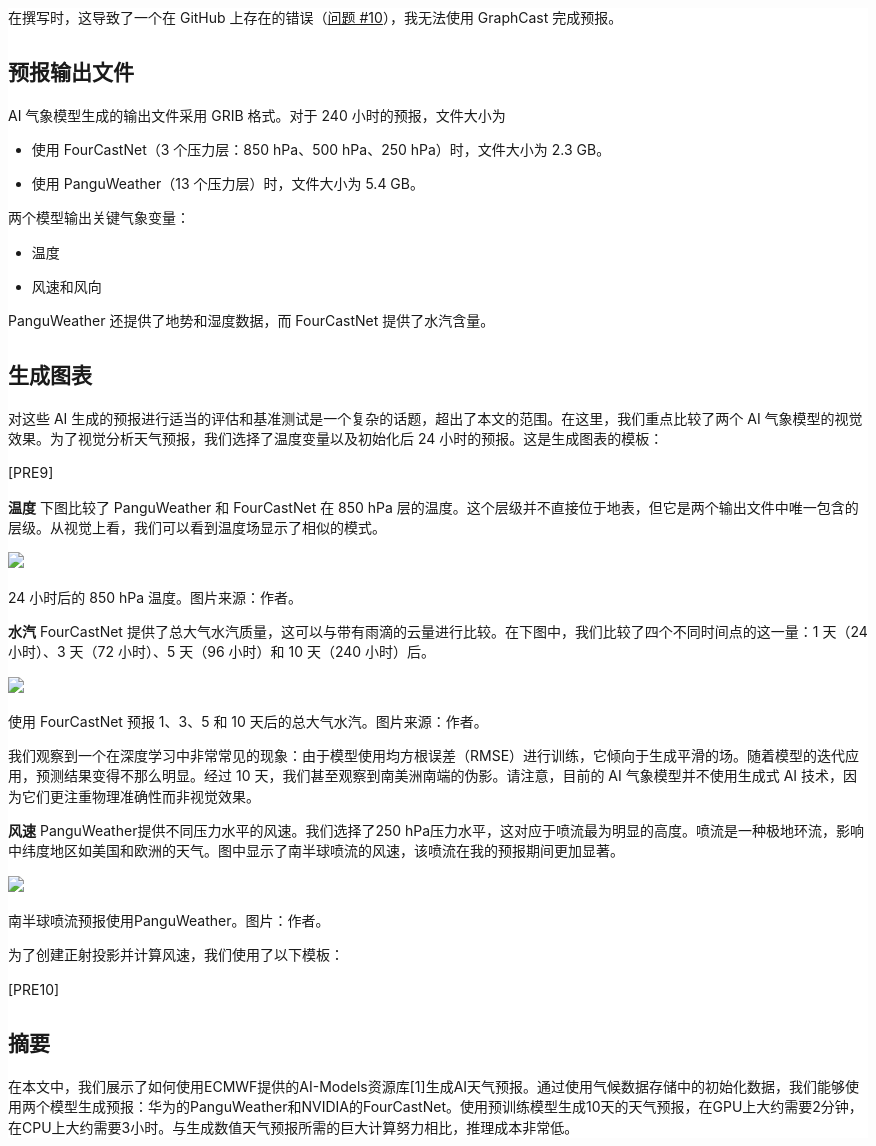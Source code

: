 在撰写时，这导致了一个在 GitHub 上存在的错误（[问题 #10](https://github.com/ecmwf-lab/ai-models-graphcast)），我无法使用 GraphCast 完成预报。

## 预报输出文件

AI 气象模型生成的输出文件采用 GRIB 格式。对于 240 小时的预报，文件大小为

+   使用 FourCastNet（3 个压力层：850 hPa、500 hPa、250 hPa）时，文件大小为 2.3 GB。

+   使用 PanguWeather（13 个压力层）时，文件大小为 5.4 GB。

两个模型输出关键气象变量：

+   温度

+   风速和风向

PanguWeather 还提供了地势和湿度数据，而 FourCastNet 提供了水汽含量。

## 生成图表

对这些 AI 生成的预报进行适当的评估和基准测试是一个复杂的话题，超出了本文的范围。在这里，我们重点比较了两个 AI 气象模型的视觉效果。为了视觉分析天气预报，我们选择了温度变量以及初始化后 24 小时的预报。这是生成图表的模板：

[PRE9]

**温度** 下图比较了 PanguWeather 和 FourCastNet 在 850 hPa 层的温度。这个层级并不直接位于地表，但它是两个输出文件中唯一包含的层级。从视觉上看，我们可以看到温度场显示了相似的模式。

![](../Images/c14d4da848ac6978ab1d8b221277f9e3.png)

24 小时后的 850 hPa 温度。图片来源：作者。

**水汽** FourCastNet 提供了总大气水汽质量，这可以与带有雨滴的云量进行比较。在下图中，我们比较了四个不同时间点的这一量：1 天（24 小时）、3 天（72 小时）、5 天（96 小时）和 10 天（240 小时）后。

![](../Images/36605e16dfcc88f25dc545bab18b46b5.png)

使用 FourCastNet 预报 1、3、5 和 10 天后的总大气水汽。图片来源：作者。

我们观察到一个在深度学习中非常常见的现象：由于模型使用均方根误差（RMSE）进行训练，它倾向于生成平滑的场。随着模型的迭代应用，预测结果变得不那么明显。经过 10 天，我们甚至观察到南美洲南端的伪影。请注意，目前的 AI 气象模型并不使用生成式 AI 技术，因为它们更注重物理准确性而非视觉效果。

**风速** PanguWeather提供不同压力水平的风速。我们选择了250 hPa压力水平，这对应于喷流最为明显的高度。喷流是一种极地环流，影响中纬度地区如美国和欧洲的天气。图中显示了南半球喷流的风速，该喷流在我的预报期间更加显著。

![](../Images/d4b4733fe19ed791c2fcc2d9bfcaacce.png)

南半球喷流预报使用PanguWeather。图片：作者。

为了创建正射投影并计算风速，我们使用了以下模板：

[PRE10]

## 摘要

在本文中，我们展示了如何使用ECMWF提供的AI-Models资源库[1]生成AI天气预报。通过使用气候数据存储中的初始化数据，我们能够使用两个模型生成预报：华为的PanguWeather和NVIDIA的FourCastNet。使用预训练模型生成10天的天气预报，在GPU上大约需要2分钟，在CPU上大约需要3小时。与生成数值天气预报所需的巨大计算努力相比，推理成本非常低。

